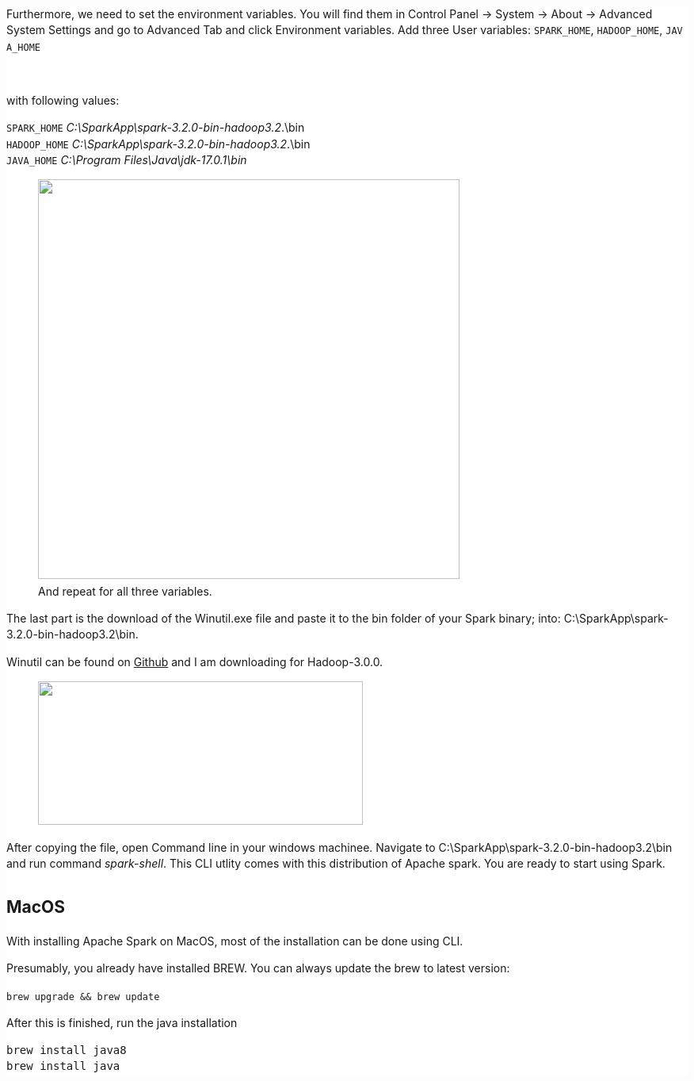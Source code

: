 
<p>Furthermore, we need to set the environment variables. You will find them in Control Panel -&gt; System -&gt; About -&gt; Advanced System Settings and go to Advanced Tab and click Environment variables. Add three User variables: <code>SPARK_HOME</code>,&nbsp;<code>HADOOP_HOME</code>,&nbsp;<code>JAVA_HOME</code></p>



<div class="wp-block-image"><figure class="aligncenter size-large"><a href="https://tomaztsql.files.wordpress.com/2021/12/2021-12-02-20_36_11-window.png"><img src="https://tomaztsql.files.wordpress.com/2021/12/2021-12-02-20_36_11-window.png?w=636" alt="" class="wp-image-7546"/></a></figure></div>



<p>with following values:</p>



<p><code>SPARK_HOME</code>  <em>C:\SparkApp\spark-3.2.0-bin-hadoop3.2</em>.\bin<br><code>HADOOP_HOME</code>&nbsp;<em>C:\SparkApp\spark-3.2.0-bin-hadoop3.2</em>.\bin<br><code>JAVA_HOME</code> <em>C:\Program Files\Java\jdk-17.0.1\bin</em></p>



<div class="wp-block-image"><figure class="aligncenter size-large is-resized"><a href="https://tomaztsql.files.wordpress.com/2021/12/2021-12-02-20_39_08-window-1.png"><img src="https://tomaztsql.files.wordpress.com/2021/12/2021-12-02-20_39_08-window-1.png?w=621" alt="" class="wp-image-7547" width="532" height="504"/></a><figcaption>And repeat for all three variables.</figcaption></figure></div>



<p>The last part is the download of the Winutil.exe file and paste it to the bin folder of your Spark binary; into: C:\SparkApp\spark-3.2.0-bin-hadoop3.2\bin.</p>



<p>Winutil can be found on <a rel="noreferrer noopener" href="https://github.com/steveloughran/winutils/blob/master/hadoop-3.0.0/bin/winutils.exe" target="_blank">Github</a> and I am downloading for Hadoop-3.0.0.</p>



<div class="wp-block-image"><figure class="aligncenter size-large is-resized"><a href="https://tomaztsql.files.wordpress.com/2021/12/2021-12-02-21_35_07-window.png"><img src="https://tomaztsql.files.wordpress.com/2021/12/2021-12-02-21_35_07-window.png?w=544" alt="" class="wp-image-7549" width="410" height="181"/></a></figure></div>



<p>After copying the file, open Command line in your windows machinee. Navigate to C:\SparkApp\spark-3.2.0-bin-hadoop3.2\bin and run command <em>spark-shell</em>. This CLI utlity comes with this distribution of Apache spark. You are ready to start using Spark.</p>



<h2 id="macos">MacOS</h2>



<p>With installing Apache Spark on MacOS, most of the installation can be done using CLI.</p>



<p>Presumably, you already have installed BREW. You can always update the brew to latest version:</p>



<pre class="wp-block-code"><code>brew upgrade &amp;&amp; brew update </code></pre>



<p>After this is finished, run the java installation </p>



<pre class="wp-block-preformatted">brew install java8
brew install java</pre>
